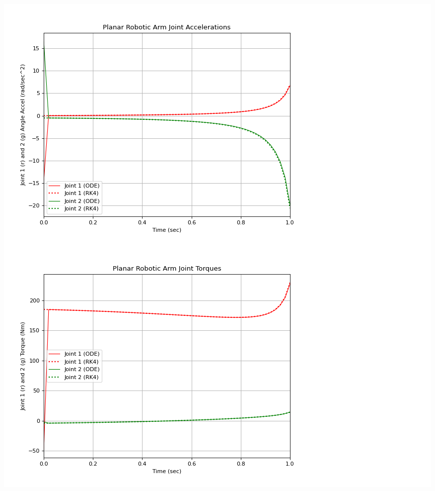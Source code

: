![Planar 2R robotic arm Joint Accelerations vs time](./imgs/4/Figure_8.png)
![Planar 2R robotic arm Joint Torques vs time](./imgs/4/Figure_9.png)  
